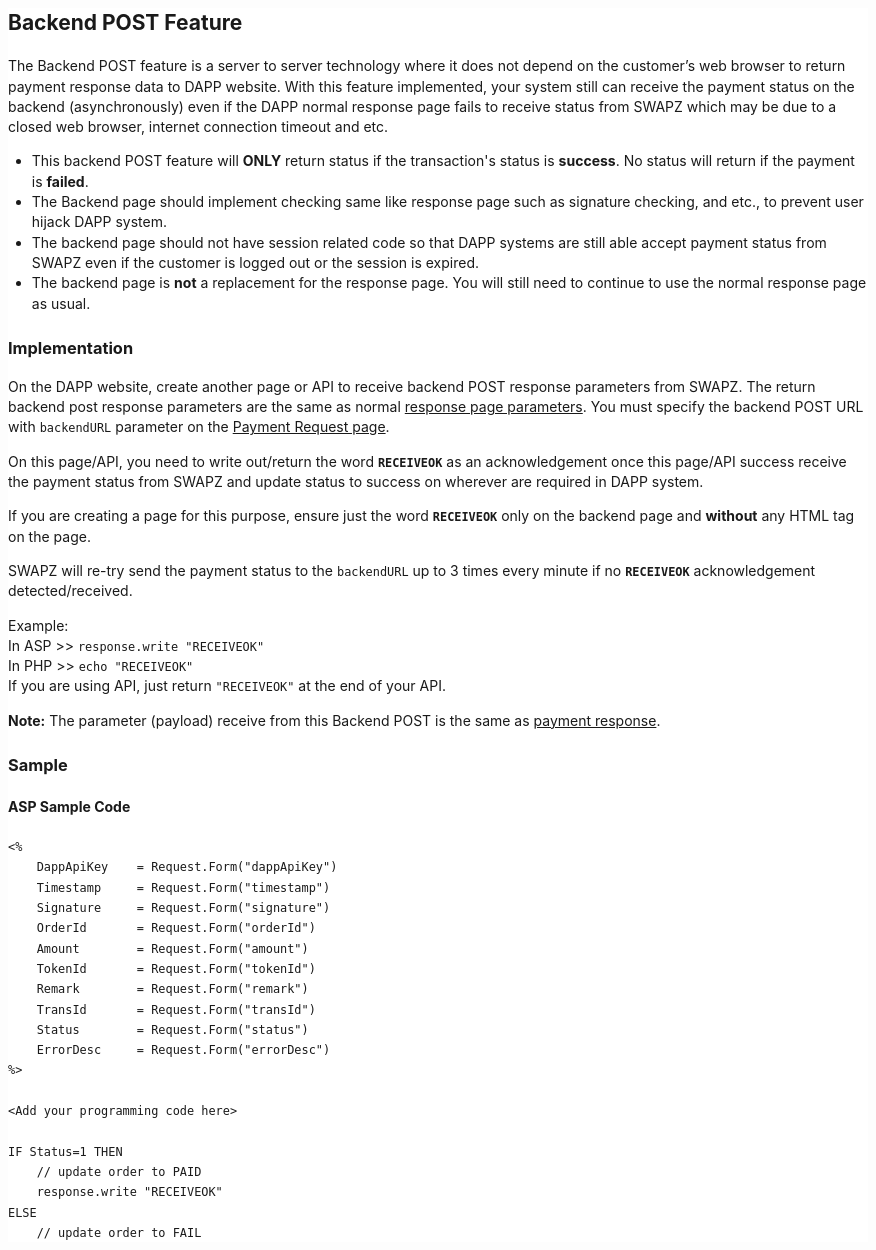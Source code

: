 ## Backend POST Feature
The Backend POST feature is a server to server technology where it does not depend on the customer’s web browser to return payment response data to DAPP website. With this feature implemented, your system still can receive the payment status on the backend (asynchronously) even if the DAPP normal response page fails to receive status from SWAPZ which may be due to a closed web browser, internet connection timeout and etc.

- This backend POST feature will **ONLY** return status if the transaction's status is **success**. No status will return if the payment is **failed**.
- The Backend page should implement checking same like response page such as signature checking, and etc., to prevent user hijack DAPP system.
- The backend page should not have session related code so that DAPP systems are still able accept payment status from SWAPZ even if the customer is logged out or the session is expired.
- The backend page is **not** a replacement for the response page. You will still need to continue to use the normal response page as usual.

### Implementation

On the DAPP website, create another page or API to receive backend POST response parameters from SWAPZ. The return backend post response parameters are the same as normal [response page parameters](#payment-response). You must specify the backend POST URL with `backendURL` parameter on the [Payment Request page](#payment-response).

On this page/API, you need to write out/return the word **`RECEIVEOK`** as an acknowledgement once this page/API success receive the payment status from SWAPZ and update status to success on wherever are required in DAPP system.

If you are creating a page for this purpose, ensure just the word **`RECEIVEOK`** only on the backend page and **without** any HTML tag on the page.

SWAPZ will re-try send the payment status to the `backendURL` up to 3 times every minute if no **`RECEIVEOK`** acknowledgement detected/received.

Example:  
In ASP >> `response.write "RECEIVEOK"`  
In PHP >> `echo "RECEIVEOK"`  
If you are using API, just return `"RECEIVEOK"` at the end of your API.

**Note:** The parameter (payload) receive from this Backend POST is the same as [payment response](#payment-response).

### Sample

#### ASP Sample Code
```
<%
    DappApiKey    = Request.Form("dappApiKey")
    Timestamp     = Request.Form("timestamp")
    Signature     = Request.Form("signature")
    OrderId       = Request.Form("orderId")
    Amount        = Request.Form("amount")
    TokenId       = Request.Form("tokenId")
    Remark        = Request.Form("remark")
    TransId       = Request.Form("transId")
    Status        = Request.Form("status")
    ErrorDesc     = Request.Form("errorDesc")
%>

<Add your programming code here>

IF Status=1 THEN
    // update order to PAID
    response.write "RECEIVEOK"
ELSE
    // update order to FAIL
```